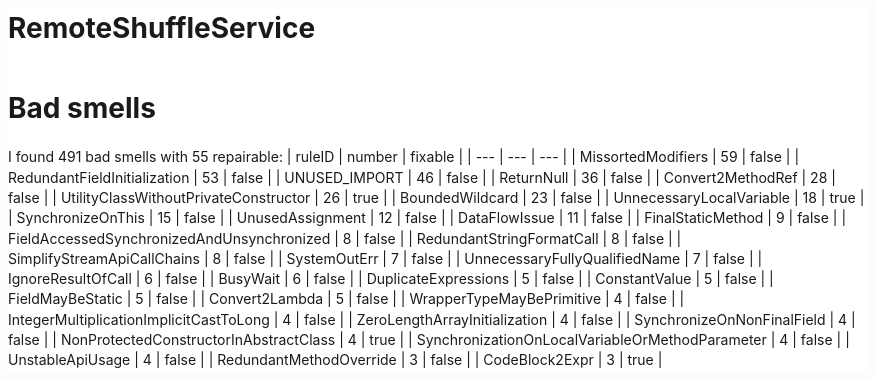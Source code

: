 # RemoteShuffleService 
 
# Bad smells
I found 491 bad smells with 55 repairable:
| ruleID | number | fixable |
| --- | --- | --- |
| MissortedModifiers | 59 | false |
| RedundantFieldInitialization | 53 | false |
| UNUSED_IMPORT | 46 | false |
| ReturnNull | 36 | false |
| Convert2MethodRef | 28 | false |
| UtilityClassWithoutPrivateConstructor | 26 | true |
| BoundedWildcard | 23 | false |
| UnnecessaryLocalVariable | 18 | true |
| SynchronizeOnThis | 15 | false |
| UnusedAssignment | 12 | false |
| DataFlowIssue | 11 | false |
| FinalStaticMethod | 9 | false |
| FieldAccessedSynchronizedAndUnsynchronized | 8 | false |
| RedundantStringFormatCall | 8 | false |
| SimplifyStreamApiCallChains | 8 | false |
| SystemOutErr | 7 | false |
| UnnecessaryFullyQualifiedName | 7 | false |
| IgnoreResultOfCall | 6 | false |
| BusyWait | 6 | false |
| DuplicateExpressions | 5 | false |
| ConstantValue | 5 | false |
| FieldMayBeStatic | 5 | false |
| Convert2Lambda | 5 | false |
| WrapperTypeMayBePrimitive | 4 | false |
| IntegerMultiplicationImplicitCastToLong | 4 | false |
| ZeroLengthArrayInitialization | 4 | false |
| SynchronizeOnNonFinalField | 4 | false |
| NonProtectedConstructorInAbstractClass | 4 | true |
| SynchronizationOnLocalVariableOrMethodParameter | 4 | false |
| UnstableApiUsage | 4 | false |
| RedundantMethodOverride | 3 | false |
| CodeBlock2Expr | 3 | true |